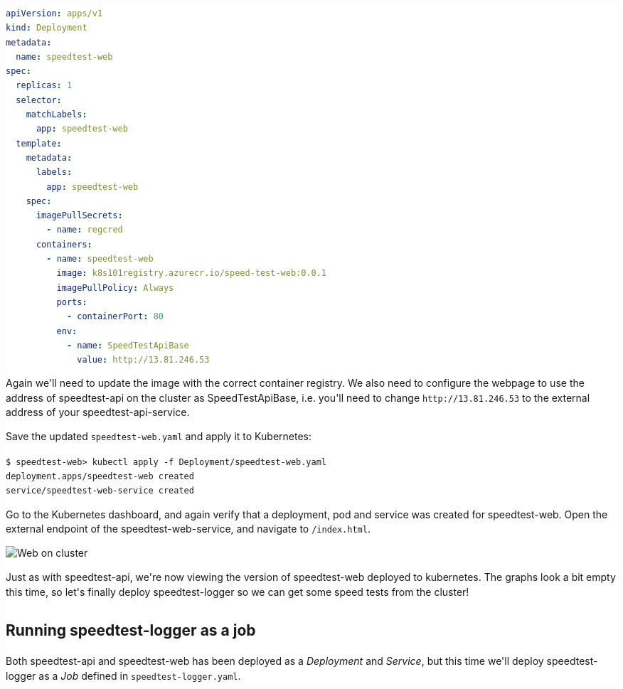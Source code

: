 ```yaml
apiVersion: apps/v1
kind: Deployment
metadata:
  name: speedtest-web
spec:
  replicas: 1
  selector:
    matchLabels:
      app: speedtest-web
  template:
    metadata:
      labels:
        app: speedtest-web
    spec:
      imagePullSecrets:
        - name: regcred
      containers:
        - name: speedtest-web
          image: k8s101registry.azurecr.io/speed-test-web:0.0.1
          imagePullPolicy: Always
          ports:
            - containerPort: 80
          env:
            - name: SpeedTestApiBase
              value: http://13.81.246.53
```

Again we'll need to update the image with the correct container registry. We also need to configure the webpage to use the address of speedtest-api on the cluster as SpeedTestApiBase, i.e. you'll need to change `http://13.81.246.53` to the external address of your speedtest-api-service.

Save the updated `speedtest-web.yaml` and apply it to Kubernetes:

```shell
$ speedtest-web> kubectl apply -f Deployment/speedtest-web.yaml
deployment.apps/speedtest-web created
service/speedtest-web-service created
```

Go to the Kubernetes dashboard, and again verify that a deployment, pod and service was created for speedtest-web. Open the external endpoint of the speedtest-web-service, and navigate to `/index.html`.

![Web on cluster](images/web-on-cluster.jpg)

Just as with speedtest-api, we're now viewing the version of speedtest-web deployed to kubernetes. The graphs look a bit empty this time, so let's finally deploy speedtest-logger so we can get some speed tests from the cluster!

## Running speedtest-logger as a job

Both speedtest-api and speedtest-web has been deployed as a _Deployment_ and _Service_, but this time we'll deploy speedtest-logger as a _Job_ defined in `speedtest-logger.yaml`.
